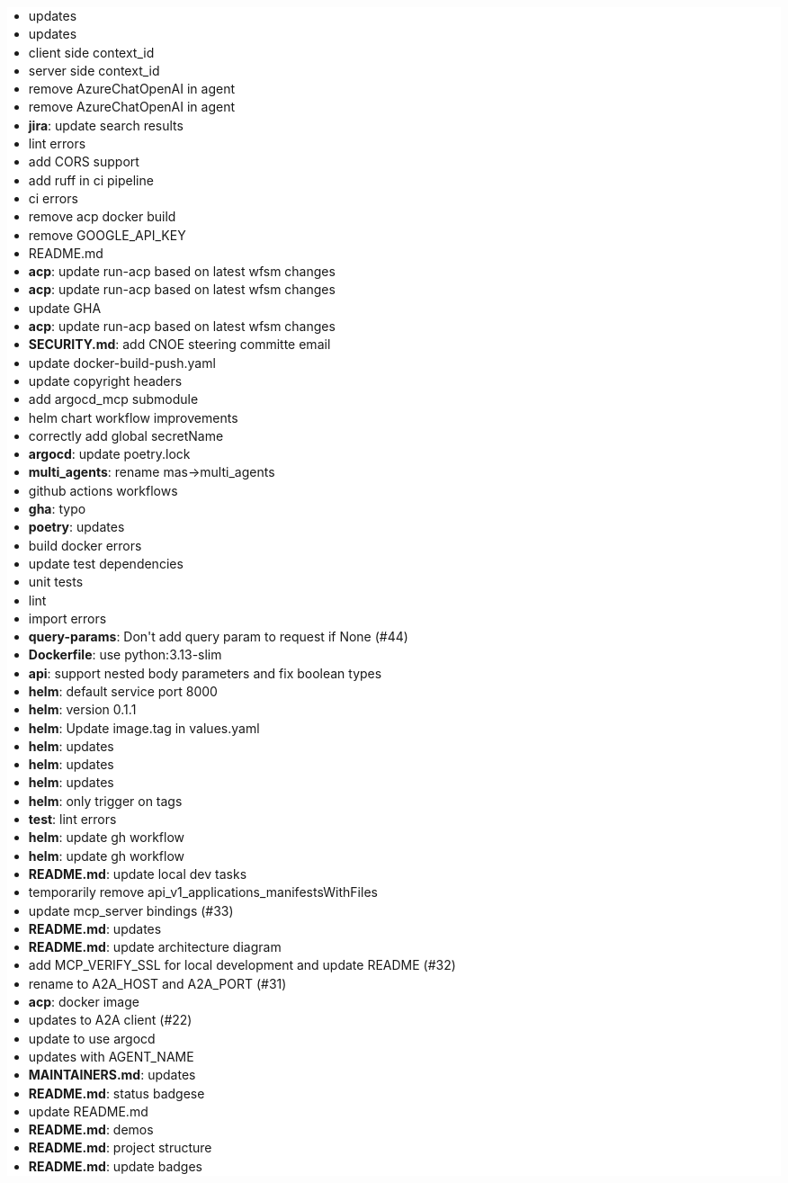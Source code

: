 - updates
- updates
- client side context_id
- server side context_id
- remove AzureChatOpenAI in agent
- remove AzureChatOpenAI in agent
- **jira**: update search results
- lint errors
- add CORS support
- add ruff in ci pipeline
- ci errors
- remove acp docker build
- remove GOOGLE_API_KEY
- README.md
- **acp**: update run-acp based on latest wfsm changes
- **acp**: update run-acp based on latest wfsm changes
- update GHA
- **acp**: update run-acp based on latest wfsm changes
- **SECURITY.md**: add CNOE steering committe email
- update docker-build-push.yaml
- update copyright headers
- add argocd_mcp submodule
- helm chart workflow improvements
- correctly add global secretName
- **argocd**: update poetry.lock
- **multi_agents**: rename mas->multi_agents
- github actions workflows
- **gha**: typo
- **poetry**: updates
- build docker errors
- update test dependencies
- unit tests
- lint
- import errors
- **query-params**: Don't add query param to request if None (#44)
- **Dockerfile**: use python:3.13-slim
- **api**: support nested body parameters and fix boolean types
- **helm**: default service port 8000
- **helm**: version 0.1.1
- **helm**: Update image.tag in values.yaml
- **helm**: updates
- **helm**: updates
- **helm**: updates
- **helm**: only trigger on tags
- **test**: lint errors
- **helm**: update gh workflow
- **helm**: update gh workflow
- **README.md**: update local dev tasks
- temporarily remove api_v1_applications_manifestsWithFiles
- update mcp_server bindings (#33)
- **README.md**: updates
- **README.md**: update architecture diagram
- add MCP_VERIFY_SSL for local development and update README (#32)
- rename to A2A_HOST and A2A_PORT (#31)
- **acp**: docker image
- updates to A2A client (#22)
- update to use argocd
- updates with AGENT_NAME
- **MAINTAINERS.md**: updates
- **README.md**: status badgese
- update README.md
- **README.md**: demos
- **README.md**: project structure
- **README.md**: update badges
